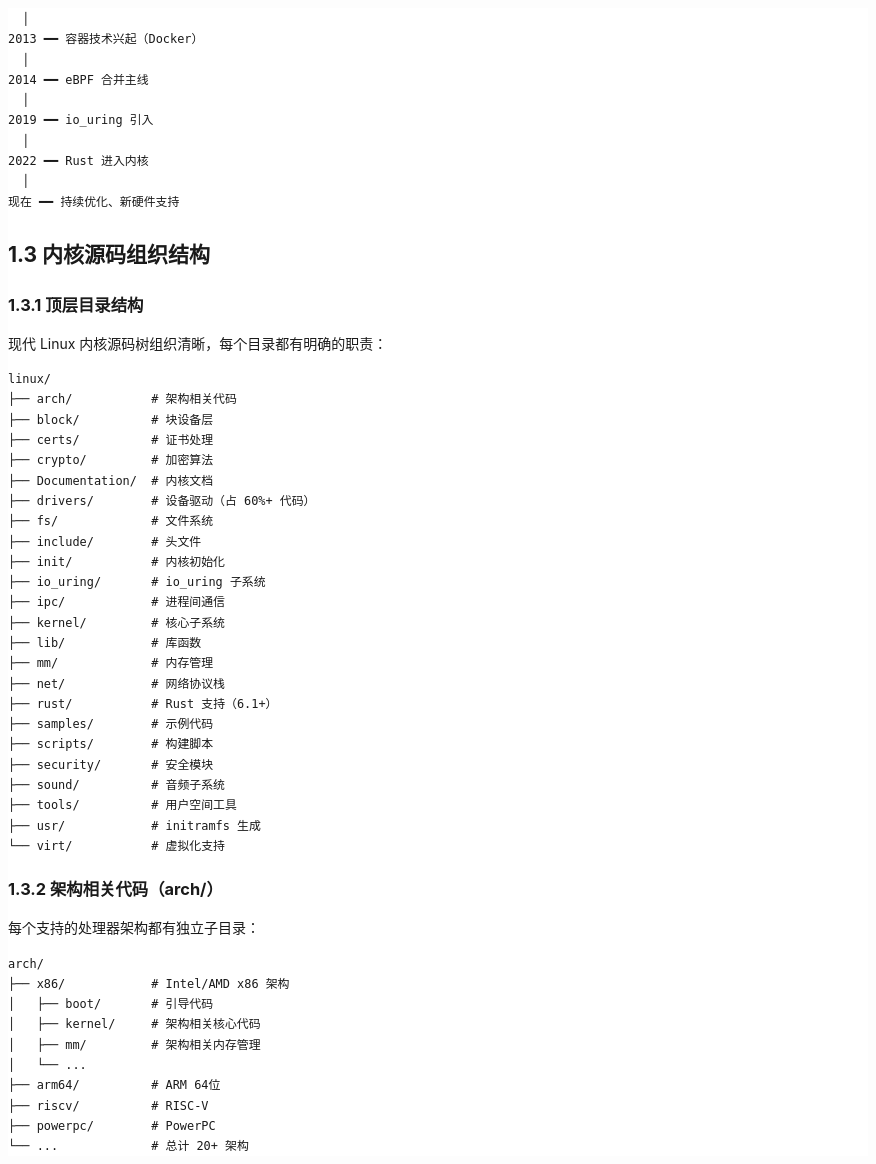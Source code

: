 ```
  │
2013 ━━ 容器技术兴起（Docker）
  │
2014 ━━ eBPF 合并主线
  │
2019 ━━ io_uring 引入
  │
2022 ━━ Rust 进入内核
  │
现在 ━━ 持续优化、新硬件支持
```

## 1.3 内核源码组织结构

### 1.3.1 顶层目录结构

现代 Linux 内核源码树组织清晰，每个目录都有明确的职责：

```
linux/
├── arch/           # 架构相关代码
├── block/          # 块设备层
├── certs/          # 证书处理
├── crypto/         # 加密算法
├── Documentation/  # 内核文档
├── drivers/        # 设备驱动（占 60%+ 代码）
├── fs/             # 文件系统
├── include/        # 头文件
├── init/           # 内核初始化
├── io_uring/       # io_uring 子系统
├── ipc/            # 进程间通信
├── kernel/         # 核心子系统
├── lib/            # 库函数
├── mm/             # 内存管理
├── net/            # 网络协议栈
├── rust/           # Rust 支持（6.1+）
├── samples/        # 示例代码
├── scripts/        # 构建脚本
├── security/       # 安全模块
├── sound/          # 音频子系统
├── tools/          # 用户空间工具
├── usr/            # initramfs 生成
└── virt/           # 虚拟化支持
```

### 1.3.2 架构相关代码（arch/）

每个支持的处理器架构都有独立子目录：

```
arch/
├── x86/            # Intel/AMD x86 架构
│   ├── boot/       # 引导代码
│   ├── kernel/     # 架构相关核心代码
│   ├── mm/         # 架构相关内存管理
│   └── ...
├── arm64/          # ARM 64位
├── riscv/          # RISC-V
├── powerpc/        # PowerPC
└── ...             # 总计 20+ 架构
```
